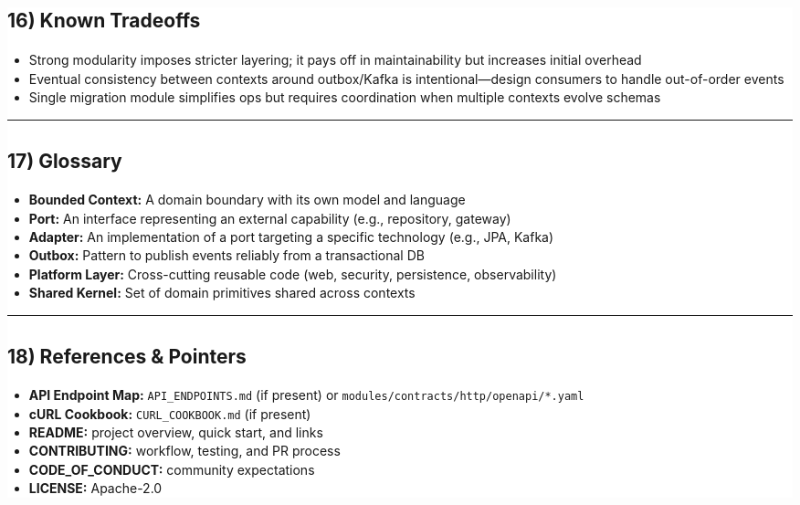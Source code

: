 ## 16) Known Tradeoffs

- Strong modularity imposes stricter layering; it pays off in maintainability but increases initial overhead
- Eventual consistency between contexts around outbox/Kafka is intentional—design consumers to handle out-of-order events
- Single migration module simplifies ops but requires coordination when multiple contexts evolve schemas

---

## 17) Glossary

- **Bounded Context:** A domain boundary with its own model and language
- **Port:** An interface representing an external capability (e.g., repository, gateway)
- **Adapter:** An implementation of a port targeting a specific technology (e.g., JPA, Kafka)
- **Outbox:** Pattern to publish events reliably from a transactional DB
- **Platform Layer:** Cross-cutting reusable code (web, security, persistence, observability)
- **Shared Kernel:** Set of domain primitives shared across contexts

---

## 18) References & Pointers

- **API Endpoint Map:** `API_ENDPOINTS.md` (if present) or `modules/contracts/http/openapi/*.yaml`
- **cURL Cookbook:** `CURL_COOKBOOK.md` (if present)
- **README:** project overview, quick start, and links
- **CONTRIBUTING:** workflow, testing, and PR process
- **CODE_OF_CONDUCT:** community expectations
- **LICENSE:** Apache-2.0
